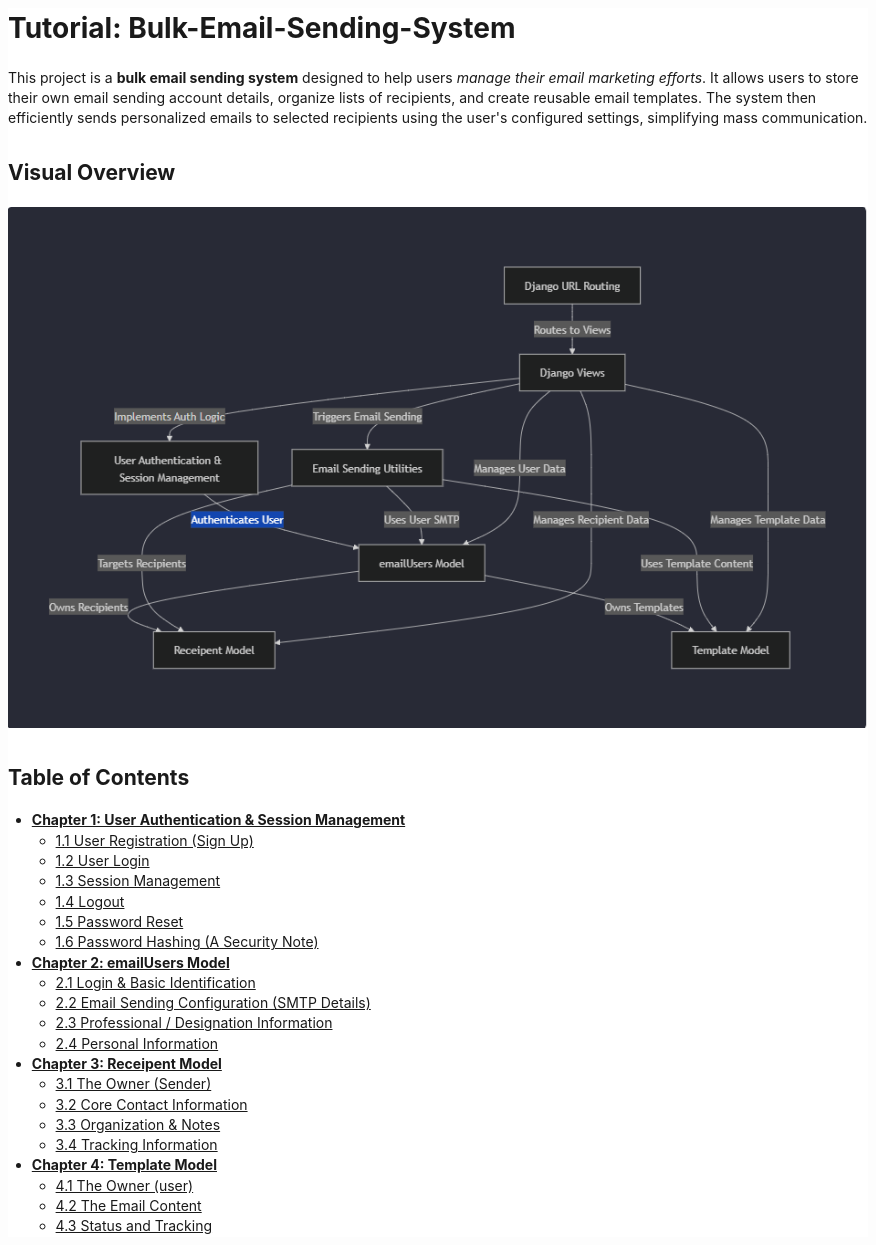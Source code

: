 # Tutorial: Bulk-Email-Sending-System

This project is a **bulk email sending system** designed to help users *manage their email marketing efforts*. It allows users to store their own email sending account details, organize lists of recipients, and create reusable email templates. The system then efficiently sends personalized emails to selected recipients using the user's configured settings, simplifying mass communication.


## Visual Overview

![Screenshot of the Sign Up page](screenshots/visual_overview.png)

## Table of Contents

- **[Chapter 1: User Authentication & Session Management](#chapter-1-user-authentication--session-management)**
  - [1.1 User Registration (Sign Up)](#1-user-registration-sign-up)
  - [1.2 User Login](#2-user-login)
  - [1.3 Session Management](#3-session-management)
  - [1.4 Logout](#4-logout)
  - [1.5 Password Reset](#5-password-reset)
  - [1.6 Password Hashing (A Security Note)](#6-password-hashing-a-security-note)
- **[Chapter 2: emailUsers Model](#chapter-2-emailusers-model)**
  - [2.1 Login & Basic Identification](#1-login--basic-identification)
  - [2.2 Email Sending Configuration (SMTP Details)](#2-email-sending-configuration-smtp-details)
  - [2.3 Professional / Designation Information](#3-professional--designation-information)
  - [2.4 Personal Information](#4-personal-information)
- **[Chapter 3: Receipent Model](#chapter-3-receipent-model)**
  - [3.1 The Owner (Sender)](#1-the-owner-sender)
  - [3.2 Core Contact Information](#2-core-contact-information)
  - [3.3 Organization & Notes](#3-organization--notes)
  - [3.4 Tracking Information](#4-tracking-information)
- **[Chapter 4: Template Model](#chapter-4-template-model)**
  - [4.1 The Owner (user)](#1-the-owner-user)
  - [4.2 The Email Content](#2-the-email-content)
  - [4.3 Status and Tracking](#3-status-and-tracking)